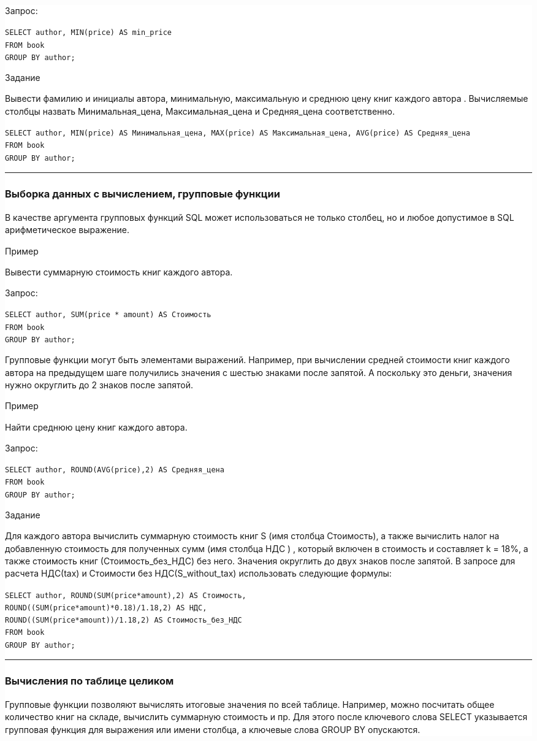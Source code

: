 Запрос:
```
SELECT author, MIN(price) AS min_price
FROM book
GROUP BY author;
```
Задание

Вывести фамилию и инициалы автора, минимальную, максимальную и среднюю цену книг каждого автора . Вычисляемые столбцы назвать Минимальная_цена, Максимальная_цена и Средняя_цена соответственно.
```
SELECT author, MIN(price) AS Минимальная_цена, MAX(price) AS Максимальная_цена, AVG(price) AS Средняя_цена
FROM book
GROUP BY author;
```
---
### Выборка данных c вычислением, групповые функции
В качестве аргумента групповых функций  SQL может использоваться не только столбец, но и любое допустимое в SQL арифметическое выражение.

Пример

Вывести суммарную стоимость книг каждого автора.

Запрос:
```
SELECT author, SUM(price * amount) AS Стоимость
FROM book
GROUP BY author;
```

Групповые функции могут быть элементами выражений. Например, при вычислении средней стоимости книг каждого автора на предыдущем шаге получились значения с шестью знаками после запятой. А поскольку это деньги, значения нужно округлить до 2 знаков после запятой.

 Пример

Найти среднюю цену книг каждого автора.

Запрос:
```
SELECT author, ROUND(AVG(price),2) AS Средняя_цена
FROM book
GROUP BY author;
```
Задание

Для каждого автора вычислить суммарную стоимость книг S (имя столбца Стоимость), а также вычислить налог на добавленную стоимость  для полученных сумм (имя столбца НДС ) , который включен в стоимость и составляет k = 18%,  а также стоимость книг  (Стоимость_без_НДС) без него. Значения округлить до двух знаков после запятой. В запросе для расчета НДС(tax)  и Стоимости без НДС(S_without_tax) использовать следующие формулы:

```
SELECT author, ROUND(SUM(price*amount),2) AS Стоимость,
ROUND((SUM(price*amount)*0.18)/1.18,2) AS НДС,
ROUND((SUM(price*amount))/1.18,2) AS Стоимость_без_НДС
FROM book
GROUP BY author;
```
---
### Вычисления по таблице целиком
Групповые функции позволяют вычислять итоговые значения по всей таблице. Например, можно посчитать общее количество книг на складе, вычислить суммарную стоимость и пр. Для этого после ключевого слова SELECT указывается групповая функция для выражения или имени столбца, а ключевые слова GROUP BY опускаются.
